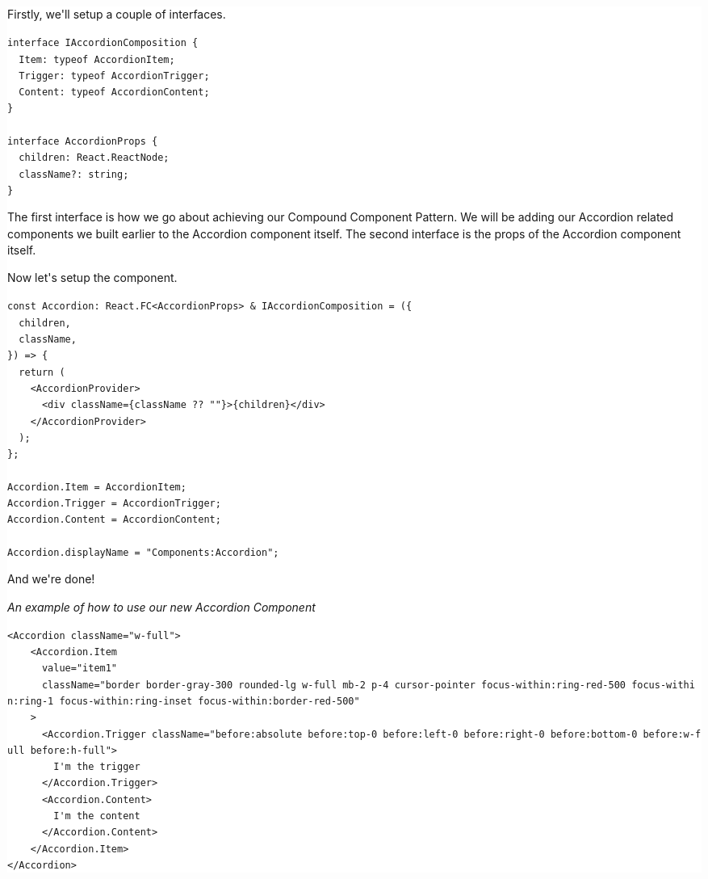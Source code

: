 Firstly, we'll setup a couple of interfaces.

```
interface IAccordionComposition {
  Item: typeof AccordionItem;
  Trigger: typeof AccordionTrigger;
  Content: typeof AccordionContent;
}

interface AccordionProps {
  children: React.ReactNode;
  className?: string;
}
```

The first interface is how we go about achieving our Compound Component Pattern. We will be adding our Accordion related components we built earlier to the Accordion component itself. The second interface is the props of the Accordion component itself.

Now let's setup the component.

```
const Accordion: React.FC<AccordionProps> & IAccordionComposition = ({
  children,
  className,
}) => {
  return (
    <AccordionProvider>
      <div className={className ?? ""}>{children}</div>
    </AccordionProvider>
  );
};

Accordion.Item = AccordionItem;
Accordion.Trigger = AccordionTrigger;
Accordion.Content = AccordionContent;

Accordion.displayName = "Components:Accordion";
```

And we're done!

_An example of how to use our new Accordion Component_

```
<Accordion className="w-full">
    <Accordion.Item
      value="item1"
      className="border border-gray-300 rounded-lg w-full mb-2 p-4 cursor-pointer focus-within:ring-red-500 focus-within:ring-1 focus-within:ring-inset focus-within:border-red-500"
    >
      <Accordion.Trigger className="before:absolute before:top-0 before:left-0 before:right-0 before:bottom-0 before:w-full before:h-full">
        I'm the trigger
      </Accordion.Trigger>
      <Accordion.Content>
        I'm the content
      </Accordion.Content>
    </Accordion.Item>
</Accordion>
```
